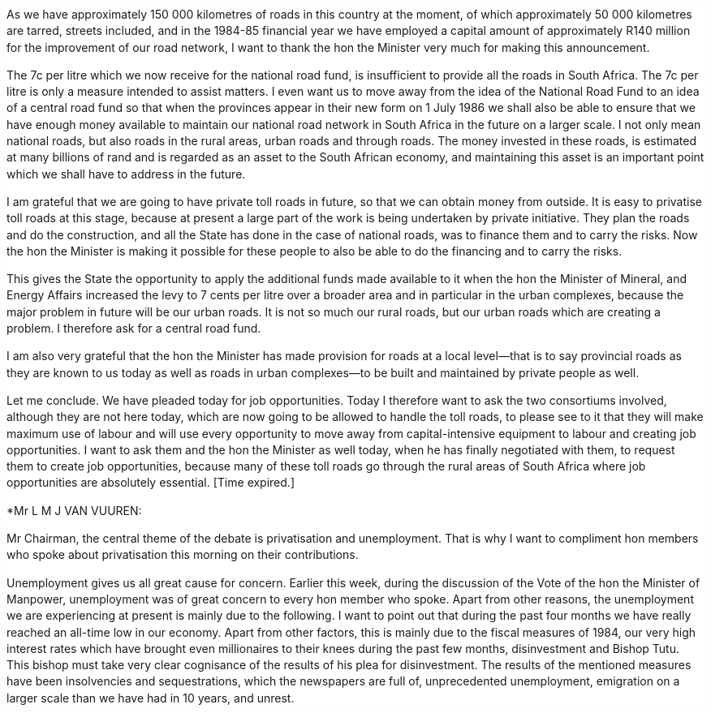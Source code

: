 <p>As we have approximately 150 000 kilometres of roads in this country at the moment, of which approximately 50 000 kilometres are tarred, streets included, and in the 1984-85 financial year we have employed a capital amount of approximately R140 million for the improvement of our road network, I want to thank the hon the Minister very much for making this announcement.</p>

<p>The 7c per litre which we now receive for the national road fund, is insufficient to provide all the roads in South Africa. The 7c per litre is only a measure intended to assist <span class="col_6929-6930" refersTo="page_1064"/>matters. I even want us to move away from the idea of the National Road Fund to an idea of a central road fund so that when the provinces appear in their new form on 1 July 1986 we shall also be able to ensure that we have enough money available to maintain our national road network in South Africa in the future on a larger scale. I not only mean national roads, but also roads in the rural areas, urban roads and through roads. The money invested in these roads, is estimated at many billions of rand and is regarded as an asset to the South African economy, and maintaining this asset is an important point which we shall have to address in the future.</p>

<p>I am grateful that we are going to have private toll roads in future, so that we can obtain money from outside. It is easy to privatise toll roads at this stage, because at present a large part of the work is being undertaken by private initiative. They plan the roads and do the construction, and all the State has done in the case of national roads, was to finance them and to carry the risks. Now the hon the Minister is making it possible for these people to also be able to do the financing and to carry the risks.</p>

<p>This gives the State the opportunity to apply the additional funds made available to it when the hon the Minister of Mineral, and Energy Affairs increased the levy to 7 cents per litre over a broader area and in particular in the urban complexes, because the major problem in future will be our urban roads. It is not so much our rural roads, but our urban roads which are creating a problem. I therefore ask for a central road fund.</p>

<p>I am also very grateful that the hon the Minister has made provision for roads at a local level&#x2014;that is to say provincial roads as they are known to us today as well as roads in urban complexes&#x2014;to be built and maintained by private people as well.</p>

<p>Let me conclude. We have pleaded today for job opportunities. Today I therefore want to ask the two consortiums involved, although they are not here today, which are now going to be allowed to handle the toll roads, to please see to it that they will make maximum use of labour and will use every opportunity to move away from capital-intensive equipment to labour and creating job opportunities. I want to ask them and the hon the Minister as well today, when he has finally negotiated with them, to request them to create job opportunities, because many of these toll roads go through the rural areas of South Africa where job opportunities are absolutely essential. [Time expired.]</p>

</speech>

<speech by="#van_vuuren">

<from>*Mr <person refersTo="hansard_za">L M J VAN VUUREN</person>:</from>

<p>Mr Chairman, the central theme of the debate is privatisation and unemployment. That is why I want to compliment hon members who spoke about privatisation this morning on their contributions.</p>

<p>Unemployment gives us all great cause for concern. Earlier this week, during the discussion of the Vote of the hon the Minister of Manpower, unemployment was of great concern to every hon member who spoke. Apart from other reasons, the unemployment we are experiencing at present is mainly due to the following. I want to point out that during the past four months we have really reached an all-time low in our economy. Apart from other factors, this is mainly due to the fiscal measures of 1984, our very high interest rates which have brought even millionaires to their knees during the past few months, disinvestment and Bishop Tutu. This bishop must take very clear cognisance of the results of his plea for disinvestment. The results of the mentioned measures have been insolvencies and sequestrations, which the newspapers are full of, unprecedented unemployment, emigration on a larger scale than we have had in 10 years, and unrest.</p>
